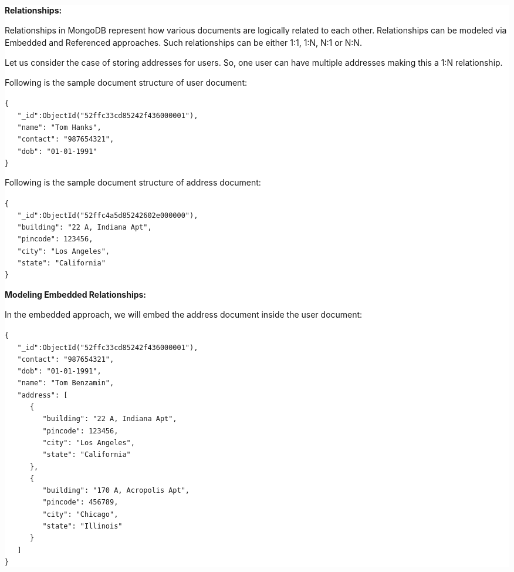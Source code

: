 <a name="h24"/>

**Relationships:**

Relationships in MongoDB represent how various documents are logically related to each other. Relationships can be modeled via Embedded and Referenced approaches. Such relationships can be either 1:1, 1:N, N:1 or N:N.

Let us consider the case of storing addresses for users. So, one user can have multiple addresses making this a 1:N relationship.

Following is the sample document structure of user document:
```
{
   "_id":ObjectId("52ffc33cd85242f436000001"),
   "name": "Tom Hanks",
   "contact": "987654321",
   "dob": "01-01-1991"
}
```

Following is the sample document structure of address document:
```
{
   "_id":ObjectId("52ffc4a5d85242602e000000"),
   "building": "22 A, Indiana Apt",
   "pincode": 123456,
   "city": "Los Angeles",
   "state": "California"
}
```

**Modeling Embedded Relationships:**

In the embedded approach, we will embed the address document inside the user document:
```
{
   "_id":ObjectId("52ffc33cd85242f436000001"),
   "contact": "987654321",
   "dob": "01-01-1991",
   "name": "Tom Benzamin",
   "address": [
      {
         "building": "22 A, Indiana Apt",
         "pincode": 123456,
         "city": "Los Angeles",
         "state": "California"
      },
      {
         "building": "170 A, Acropolis Apt",
         "pincode": 456789,
         "city": "Chicago",
         "state": "Illinois"
      }
   ]
} 
```
